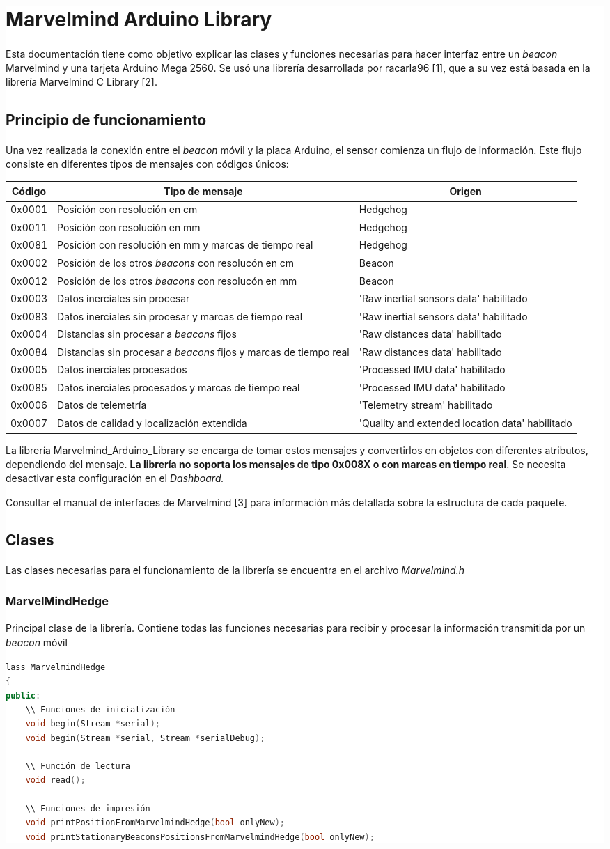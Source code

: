 # Marvelmind Arduino Library
Esta documentación tiene como objetivo explicar las clases y funciones necesarias para hacer interfaz entre un *beacon* Marvelmind y una tarjeta Arduino Mega 2560. Se usó una librería desarrollada por racarla96 [1], que a su vez está basada en la librería Marvelmind C Library [2].

## Principio de funcionamiento
Una vez realizada la conexión entre el *beacon* móvil y la placa Arduino, el sensor comienza un flujo de información. Este flujo consiste en diferentes tipos de mensajes con códigos únicos:

| Código | Tipo de mensaje                                                   | Origen                                          |
| ------ | ----------------------------------------------------------------- | ----------------------------------------------- |
| 0x0001 | Posición con resolución en cm                                     | Hedgehog                                        |
| 0x0011 | Posición con resolución en mm                                     | Hedgehog                                        |
| 0x0081 | Posición con resolución en mm y marcas de tiempo real             | Hedgehog                                        |
| 0x0002 | Posición de los otros *beacons* con resolucón en cm               | Beacon                                          |
| 0x0012 | Posición de los otros *beacons* con resolucón en mm               | Beacon                                          |
| 0x0003 | Datos inerciales sin procesar                                     | 'Raw inertial sensors data' habilitado          |
| 0x0083 | Datos inerciales sin procesar y marcas de tiempo real             | 'Raw inertial sensors data' habilitado          |
| 0x0004 | Distancias sin procesar a *beacons* fijos                         | 'Raw distances data' habilitado                 |
| 0x0084 | Distancias sin procesar a *beacons* fijos y marcas de tiempo real | 'Raw distances data' habilitado                 |
| 0x0005 | Datos inerciales procesados                                       | 'Processed IMU data' habilitado                 |
| 0x0085 | Datos inerciales procesados y marcas de tiempo real               | 'Processed IMU data' habilitado                 |
| 0x0006 | Datos de telemetría                                               | 'Telemetry stream' habilitado                   |
| 0x0007 | Datos de calidad y localización extendida                         | 'Quality and extended location data' habilitado |

La librería Marvelmind_Arduino_Library se encarga de tomar estos mensajes y convertirlos en objetos con diferentes atributos, dependiendo del mensaje. **La librería no soporta los mensajes de tipo 0x008X o con marcas en tiempo real**. Se necesita desactivar esta configuración en el *Dashboard.*

Consultar el manual de interfaces de Marvelmind [3] para información más detallada sobre la estructura de cada paquete. 

## Clases
Las clases necesarias para el funcionamiento de la librería se encuentra en el archivo *Marvelmind.h*

### MarvelMindHedge
Principal clase de la librería. Contiene todas las funciones necesarias para recibir y procesar la información transmitida por un *beacon* móvil
```cpp
lass MarvelmindHedge
{
public:
	\\ Funciones de inicialización
    void begin(Stream *serial);
    void begin(Stream *serial, Stream *serialDebug);

	\\ Función de lectura
    void read();
    
	\\ Funciones de impresión
    void printPositionFromMarvelmindHedge(bool onlyNew);
    void printStationaryBeaconsPositionsFromMarvelmindHedge(bool onlyNew);
```